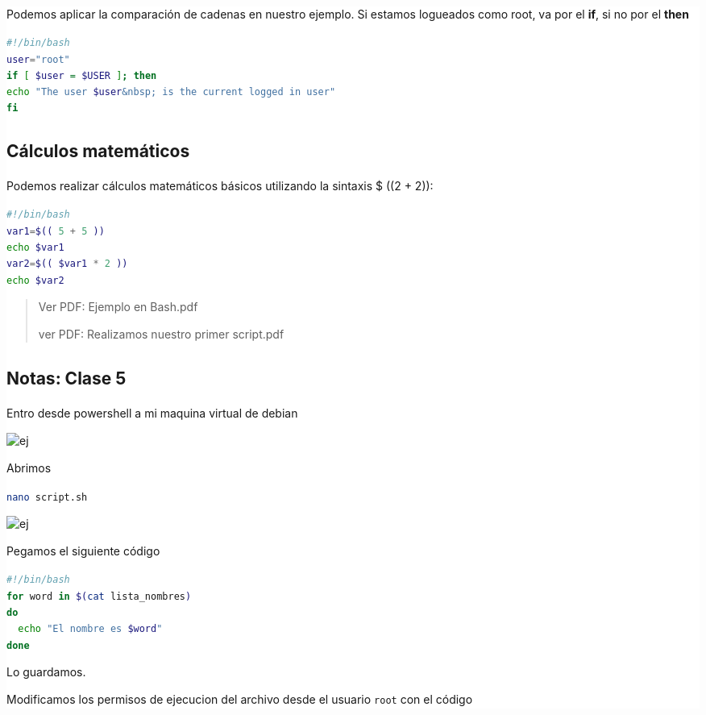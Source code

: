 Podemos aplicar la comparación de cadenas en nuestro ejemplo. Si estamos logueados como root, va por el **if**, si no por el **then**

```bash
#!/bin/bash
user="root"
if [ $user = $USER ]; then
echo "The user $user&nbsp; is the current logged in user"
fi
```

## Cálculos matemáticos <a id='c5b1e'></a>

Podemos realizar cálculos matemáticos básicos utilizando la sintaxis $ ((2 + 2)):

```bash
#!/bin/bash
var1=$(( 5 + 5 ))
echo $var1
var2=$(( $var1 * 2 ))
echo $var2
```



> Ver PDF: Ejemplo en Bash.pdf
>
> ver PDF: Realizamos nuestro primer script.pdf

## Notas: Clase 5 <a id='c5s'></a>

Entro desde powershell a mi maquina virtual de debian

![ej](./img/c5s1.png)

Abrimos

```bash
nano script.sh
```

![ej](./img/c5s2.png)

Pegamos el siguiente código

```bash
#!/bin/bash
for word in $(cat lista_nombres)
do
  echo "El nombre es $word"
done
```

Lo guardamos.

Modificamos los permisos de ejecucion del archivo desde el usuario `root` con el código
